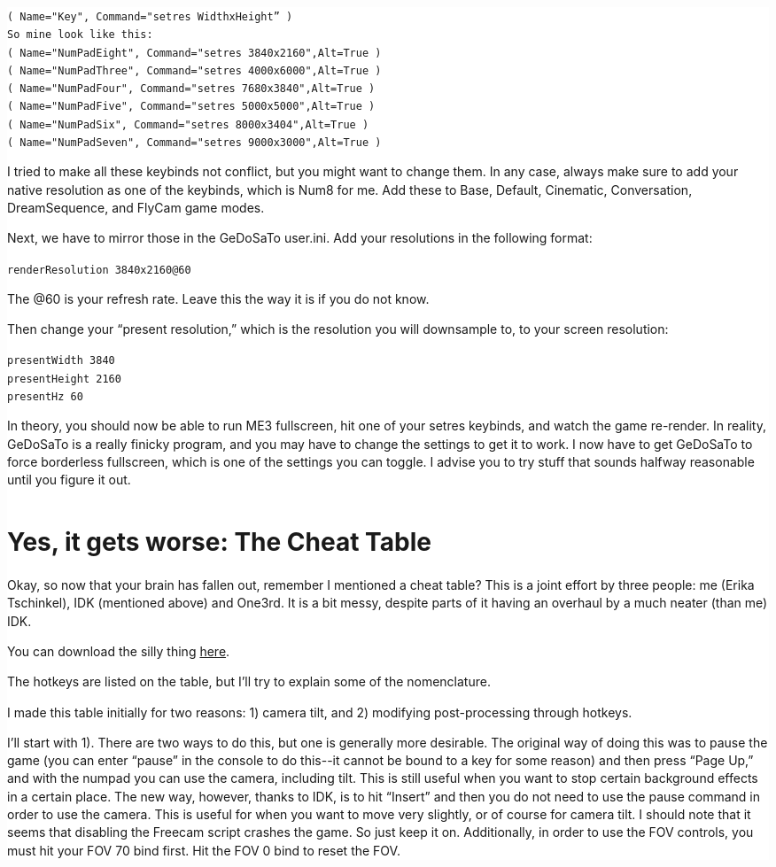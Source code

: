 ```
( Name="Key", Command="setres WidthxHeight” )
So mine look like this:
( Name="NumPadEight", Command="setres 3840x2160",Alt=True ) 
( Name="NumPadThree", Command="setres 4000x6000",Alt=True ) 
( Name="NumPadFour", Command="setres 7680x3840",Alt=True ) 
( Name="NumPadFive", Command="setres 5000x5000",Alt=True ) 
( Name="NumPadSix", Command="setres 8000x3404",Alt=True )
( Name="NumPadSeven", Command="setres 9000x3000",Alt=True )
```
I tried to make all these keybinds not conflict, but you might want to change them. In any case, always make sure to add your native resolution as one of the keybinds, which is Num8 for me.
Add these to Base, Default, Cinematic, Conversation, DreamSequence, and FlyCam game modes.

Next, we have to mirror those in the GeDoSaTo user.ini. Add your resolutions in the following format:
```
renderResolution 3840x2160@60 
```
The @60 is your refresh rate. Leave this the way it is if you do not know.

Then change your “present resolution,” which is the resolution you will downsample to, to your screen resolution:
```
presentWidth 3840 
presentHeight 2160 
presentHz 60
```
In theory, you should now be able to run ME3 fullscreen, hit one of your setres keybinds, and watch the game re-render. In reality, GeDoSaTo is a really finicky program, and you may have to change the settings to get it to work. I now have to get GeDoSaTo to force borderless fullscreen, which is one of the settings you can toggle. I advise you to try stuff that sounds halfway
reasonable until you figure it out. 

Yes, it gets worse: The Cheat Table
==========================================================
Okay, so now that your brain has fallen out, remember I mentioned a cheat table? This is a joint effort by three people: me (Erika Tschinkel), IDK (mentioned above) and One3rd. It is a bit messy, despite parts of it having an overhaul by a much neater (than me) IDK.

You can download the silly thing <a href="..\CheatTables\MassEffect3_complete.CT">here</a>.

The hotkeys are listed on the table, but I’ll try to explain some of the nomenclature.

I made this table initially for two reasons: 1) camera tilt, and 2) modifying post-processing through hotkeys.

I’ll start with 1). There are two ways to do this, but one is generally more desirable. The original way of doing this was to pause the game (you can enter “pause” in the console to do this--it cannot be bound to a key for some reason) and then press “Page Up,” and with the numpad you can use the camera, including tilt. This is still useful when you want to stop certain background effects in a certain place. The new way, however, thanks to IDK, is to hit “Insert” and then you do not need to use the pause command in order to use the camera. This is useful for when you want to move very slightly, or of course for camera tilt. I should note that it seems that disabling the Freecam script crashes the game. So just keep it on. Additionally, in order to use the FOV controls, you must hit your FOV 70 bind first. Hit the FOV 0 bind to reset the FOV.
